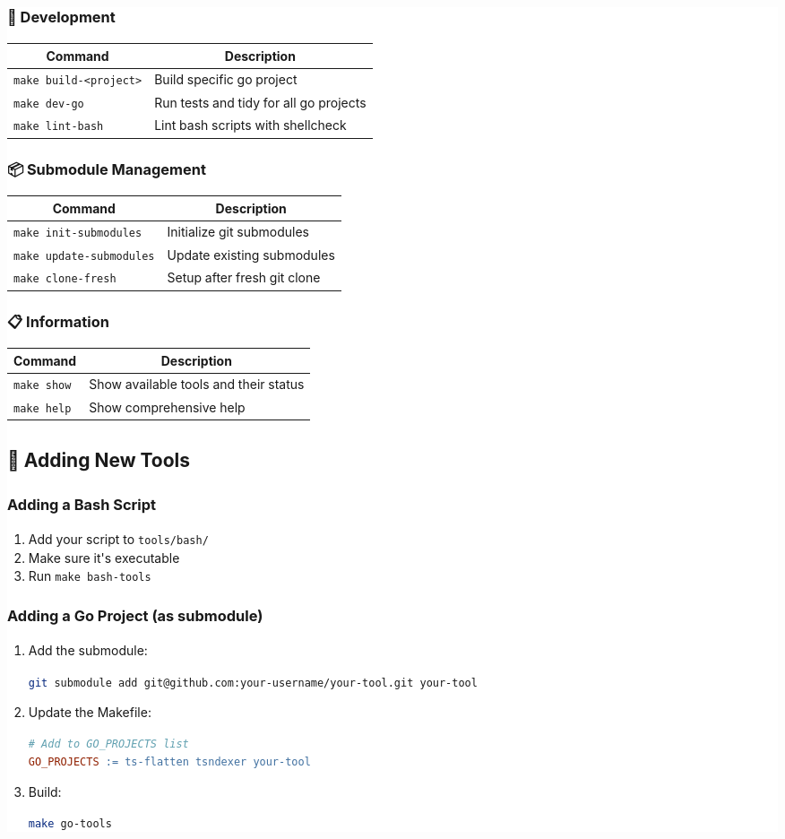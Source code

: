 ### 🔧 Development

| Command                | Description                            |
| ---------------------- | -------------------------------------- |
| `make build-<project>` | Build specific go project              |
| `make dev-go`          | Run tests and tidy for all go projects |
| `make lint-bash`       | Lint bash scripts with shellcheck      |

### 📦 Submodule Management

| Command                  | Description                 |
| ------------------------ | --------------------------- |
| `make init-submodules`   | Initialize git submodules   |
| `make update-submodules` | Update existing submodules  |
| `make clone-fresh`       | Setup after fresh git clone |

### 📋 Information

| Command     | Description                           |
| ----------- | ------------------------------------- |
| `make show` | Show available tools and their status |
| `make help` | Show comprehensive help               |

## 🔨 Adding New Tools

### Adding a Bash Script

1. Add your script to `tools/bash/`
2. Make sure it's executable
3. Run `make bash-tools`

### Adding a Go Project (as submodule)

1. Add the submodule:

   ```bash
   git submodule add git@github.com:your-username/your-tool.git your-tool
   ```

2. Update the Makefile:

   ```makefile
   # Add to GO_PROJECTS list
   GO_PROJECTS := ts-flatten tsndexer your-tool
   ```

3. Build:
   ```bash
   make go-tools
   ```
